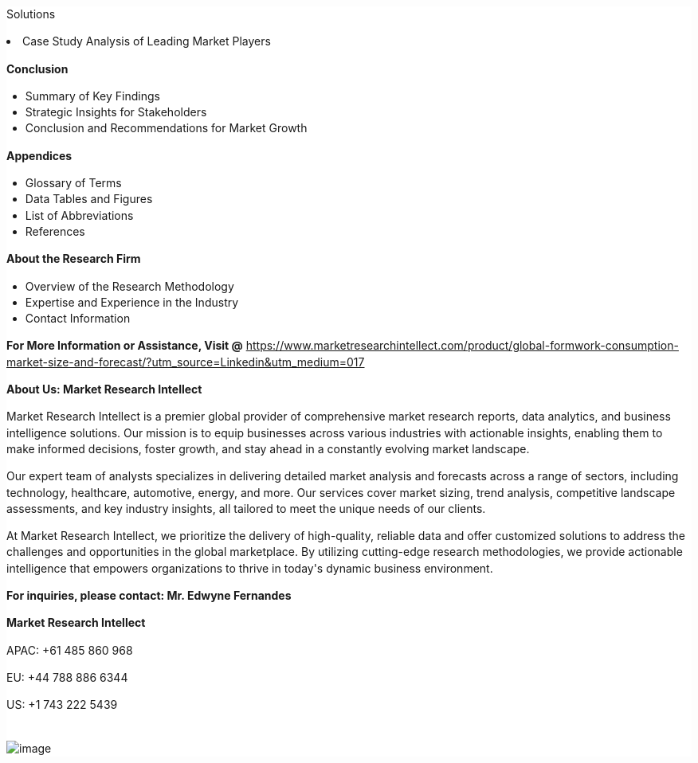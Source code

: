 Solutions</li><li>Case Study Analysis of Leading Market Players</li></ul><p><strong>Conclusion</strong></p><ul><li>Summary of Key Findings</li><li>Strategic Insights for Stakeholders</li><li>Conclusion and Recommendations for Market Growth</li></ul><p><strong>Appendices</strong></p><ul><li>Glossary of Terms</li><li>Data Tables and Figures</li><li>List of Abbreviations</li><li>References</li></ul><p><strong>About the Research Firm</strong></p><ul><li>Overview of the Research Methodology</li><li>Expertise and Experience in the Industry</li><li>Contact Information</li></ul></div><div class="article-main__content" data-test-id="publishing-text-block"><p><span class="font-[700]"><strong>For More Information or Assistance, Visit @</strong>&nbsp;<a href="https://www.marketresearchintellect.com/product/global-formwork-consumption-market-size-and-forecast/?utm_source=Linkedin&utm_medium=017">https://www.marketresearchintellect.com/product/global-formwork-consumption-market-size-and-forecast/?utm_source=Linkedin&utm_medium=017</a></span></p><p><strong>About Us: Market Research Intellect</strong></p><p>Market Research Intellect is a premier global provider of comprehensive market research reports, data analytics, and business intelligence solutions. Our mission is to equip businesses across various industries with actionable insights, enabling them to make informed decisions, foster growth, and stay ahead in a constantly evolving market landscape.</p><p>Our expert team of analysts specializes in delivering detailed market analysis and forecasts across a range of sectors, including technology, healthcare, automotive, energy, and more. Our services cover market sizing, trend analysis, competitive landscape assessments, and key industry insights, all tailored to meet the unique needs of our clients.</p><p>At Market Research Intellect, we prioritize the delivery of high-quality, reliable data and offer customized solutions to address the challenges and opportunities in the global marketplace. By utilizing cutting-edge research methodologies, we provide actionable intelligence that empowers organizations to thrive in today's dynamic business environment.</p><p><strong>For inquiries, please contact: Mr. Edwyne Fernandes</strong></p><p><strong>Market Research Intellect</strong></p><p>APAC: +61 485 860 968</p><p>EU: +44 788 886 6344</p><p>US: +1 743 222 5439</p></div><div class="article-main__content" data-test-id="publishing-text-block">&nbsp;</div>
![image](https://github.com/user-attachments/assets/26ec4f78-8eb1-4b6b-b4d8-6282304b407a)
